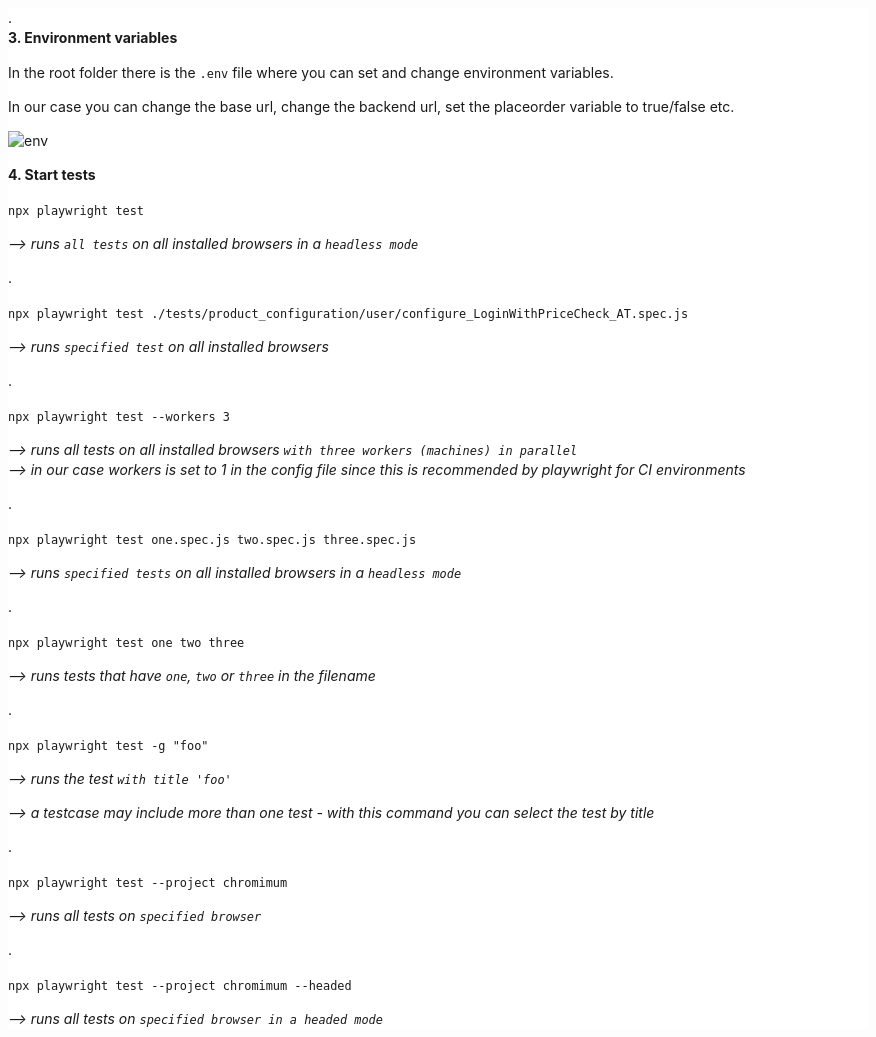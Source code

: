 .   
**3. Environment variables**

In the root folder there is the `.env` file where you can set and change environment variables.

In our case you can change the base url, change the backend url, set the placeorder variable to true/false etc.

![env](images/env.png)    


**4. Start tests**

```
npx playwright test
```
_--> runs `all tests` on all installed browsers in a `headless mode`_

.
```
npx playwright test ./tests/product_configuration/user/configure_LoginWithPriceCheck_AT.spec.js
```
_--> runs `specified test` on all installed browsers_

.
```
npx playwright test --workers 3
```
_--> runs all tests on all installed browsers `with three workers (machines) in parallel`_  
_--> in our case workers is set to 1 in the config file since this is recommended by playwright for CI environments_

.
```
npx playwright test one.spec.js two.spec.js three.spec.js
```
_--> runs `specified tests` on all installed browsers in a `headless mode`_

.
```
npx playwright test one two three
```
_--> runs tests that have `one`, `two` or `three` in the filename_

.
```
npx playwright test -g "foo"
```
_--> runs the test `with title 'foo'`_

_--> a testcase may include more than one test - with this command you can select the test by title_

.
```
npx playwright test --project chromimum
```
_--> runs all tests on `specified browser`_

.
```
npx playwright test --project chromimum --headed
```
_--> runs all tests on `specified browser in a headed mode`_
